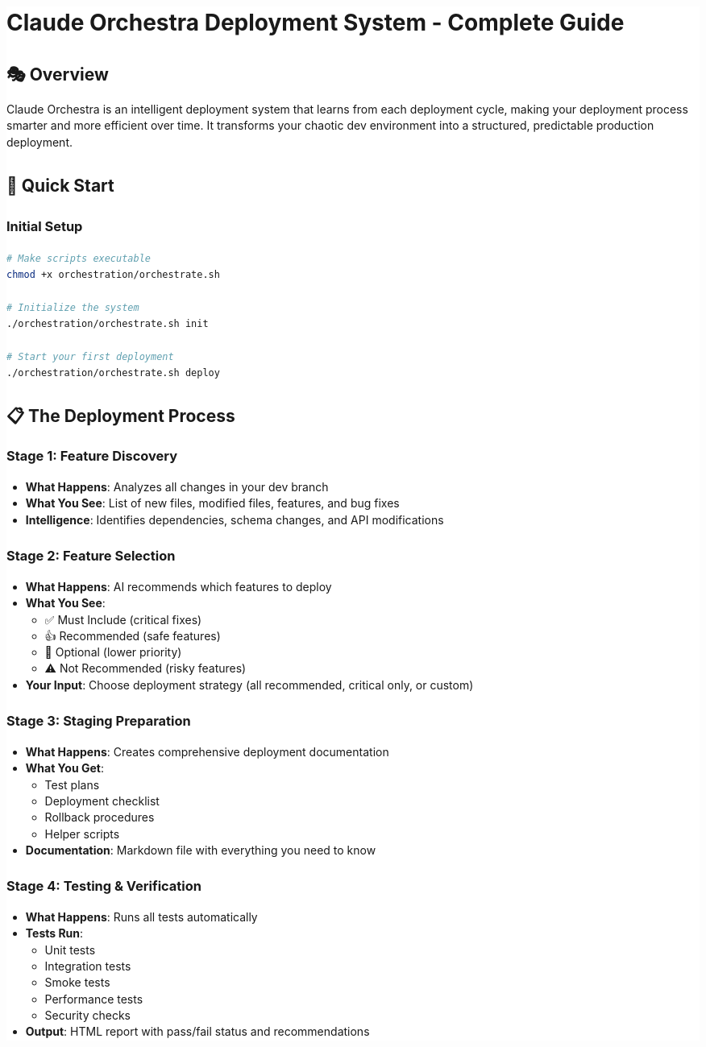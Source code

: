 # Claude Orchestra Deployment System - Complete Guide

## 🎭 Overview

Claude Orchestra is an intelligent deployment system that learns from each deployment cycle, making your deployment process smarter and more efficient over time. It transforms your chaotic dev environment into a structured, predictable production deployment.

## 🚀 Quick Start

### Initial Setup
```bash
# Make scripts executable
chmod +x orchestration/orchestrate.sh

# Initialize the system
./orchestration/orchestrate.sh init

# Start your first deployment
./orchestration/orchestrate.sh deploy
```

## 📋 The Deployment Process

### Stage 1: Feature Discovery
- **What Happens**: Analyzes all changes in your dev branch
- **What You See**: List of new files, modified files, features, and bug fixes
- **Intelligence**: Identifies dependencies, schema changes, and API modifications

### Stage 2: Feature Selection
- **What Happens**: AI recommends which features to deploy
- **What You See**: 
  - ✅ Must Include (critical fixes)
  - 👍 Recommended (safe features)
  - 🤔 Optional (lower priority)
  - ⚠️ Not Recommended (risky features)
- **Your Input**: Choose deployment strategy (all recommended, critical only, or custom)

### Stage 3: Staging Preparation
- **What Happens**: Creates comprehensive deployment documentation
- **What You Get**:
  - Test plans
  - Deployment checklist
  - Rollback procedures
  - Helper scripts
- **Documentation**: Markdown file with everything you need to know

### Stage 4: Testing & Verification
- **What Happens**: Runs all tests automatically
- **Tests Run**:
  - Unit tests
  - Integration tests
  - Smoke tests
  - Performance tests
  - Security checks
- **Output**: HTML report with pass/fail status and recommendations
